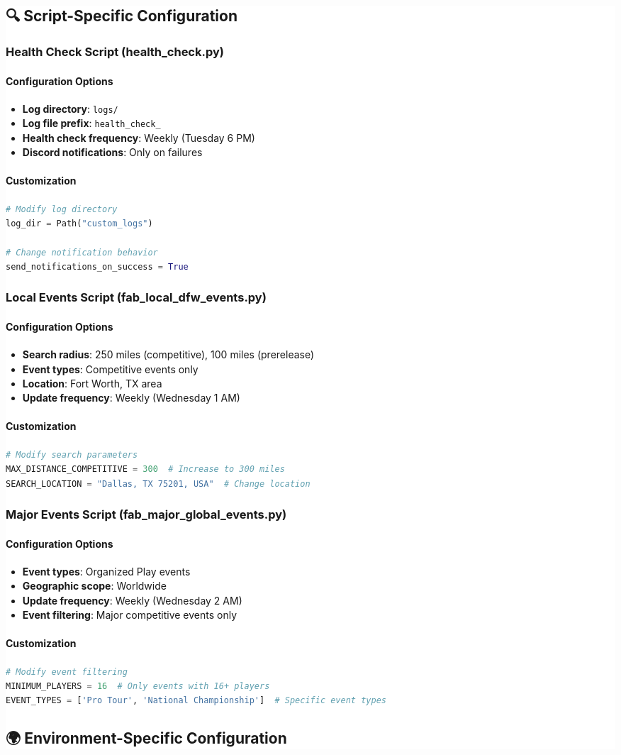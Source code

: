 ## 🔍 **Script-Specific Configuration**

### **Health Check Script (health_check.py)**

#### **Configuration Options**
- **Log directory**: `logs/`
- **Log file prefix**: `health_check_`
- **Health check frequency**: Weekly (Tuesday 6 PM)
- **Discord notifications**: Only on failures

#### **Customization**
```python
# Modify log directory
log_dir = Path("custom_logs")

# Change notification behavior
send_notifications_on_success = True
```

### **Local Events Script (fab_local_dfw_events.py)**

#### **Configuration Options**
- **Search radius**: 250 miles (competitive), 100 miles (prerelease)
- **Event types**: Competitive events only
- **Location**: Fort Worth, TX area
- **Update frequency**: Weekly (Wednesday 1 AM)

#### **Customization**
```python
# Modify search parameters
MAX_DISTANCE_COMPETITIVE = 300  # Increase to 300 miles
SEARCH_LOCATION = "Dallas, TX 75201, USA"  # Change location
```

### **Major Events Script (fab_major_global_events.py)**

#### **Configuration Options**
- **Event types**: Organized Play events
- **Geographic scope**: Worldwide
- **Update frequency**: Weekly (Wednesday 2 AM)
- **Event filtering**: Major competitive events only

#### **Customization**
```python
# Modify event filtering
MINIMUM_PLAYERS = 16  # Only events with 16+ players
EVENT_TYPES = ['Pro Tour', 'National Championship']  # Specific event types
```

## 🌍 **Environment-Specific Configuration**
